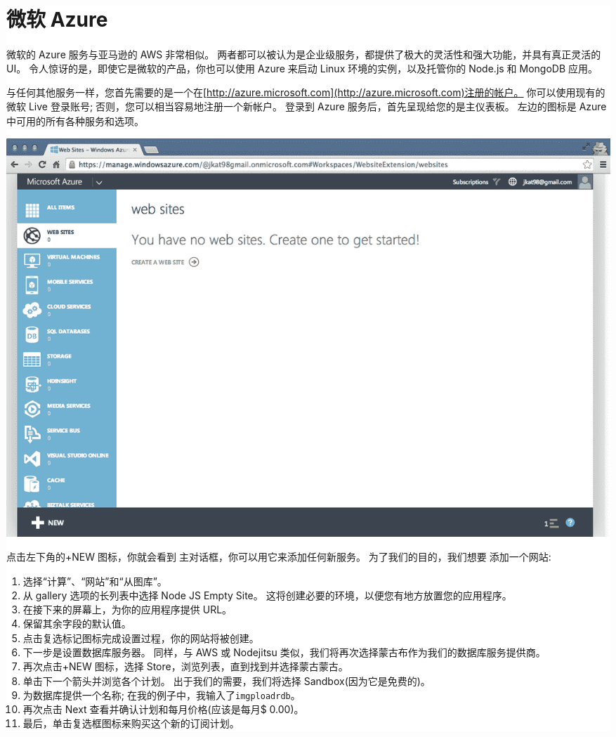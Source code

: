 # 微软 Azure

微软的 Azure 服务与亚马逊的 AWS 非常相似。 两者都可以被认为是企业级服务，都提供了极大的灵活性和强大功能，并具有真正灵活的 UI。 令人惊讶的是，即使它是微软的产品，你也可以使用 Azure 来启动 Linux 环境的实例，以及托管你的 Node.js 和 MongoDB 应用。

与任何其他服务一样，您首先需要的是一个在[http://azure.microsoft.com](http://azure.microsoft.com)注册的帐户。 你可以使用现有的微软 Live 登录账号; 否则，您可以相当容易地注册一个新帐户。 登录到 Azure 服务后，首先呈现给您的是主仪表板。 左边的图标是 Azure 中可用的所有各种服务和选项。

![](img/1e6ff7d5-9fb1-45cd-9820-6b1e4f130ae7.png)

点击左下角的+NEW 图标，你就会看到
主对话框，你可以用它来添加任何新服务。 为了我们的目的，我们想要
添加一个网站:

1.  选择“计算”、“网站”和“从图库”。
2.  从 gallery 选项的长列表中选择 Node JS Empty Site。 这将创建必要的环境，以便您有地方放置您的应用程序。
3.  在接下来的屏幕上，为你的应用程序提供 URL。
4.  保留其余字段的默认值。
5.  点击复选标记图标完成设置过程，你的网站将被创建。
6.  下一步是设置数据库服务器。 同样，与 AWS 或 Nodejitsu 类似，我们将再次选择蒙古布作为我们的数据库服务提供商。
7.  再次点击+NEW 图标，选择 Store，浏览列表，直到找到并选择蒙古蒙古。
8.  单击下一个箭头并浏览各个计划。 出于我们的需要，我们将选择 Sandbox(因为它是免费的)。
9.  为数据库提供一个名称; 在我的例子中，我输入了`imgploadrdb`。
10.  再次点击 Next 查看并确认计划和每月价格(应该是每月$ 0.00)。
11.  最后，单击复选框图标来购买这个新的订阅计划。
